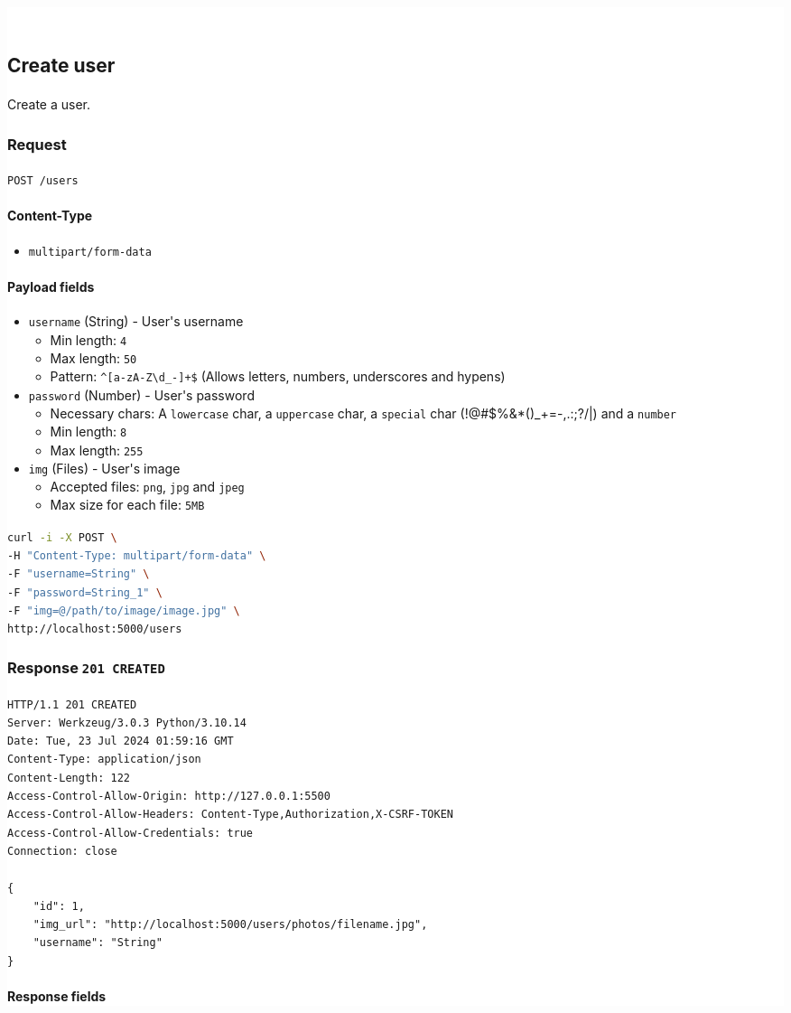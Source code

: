<br/>

## Create user

Create a user.

### Request

`POST /users`

#### Content-Type

- `multipart/form-data`

#### Payload fields

- `username` (String) - User's username
  - Min length: `4`
  - Max length: `50`
  - Pattern: `^[a-zA-Z\d_-]+$` (Allows letters, numbers, underscores and hypens)
- `password` (Number) - User's password
  - Necessary chars: A `lowercase` char, a `uppercase` char, a `special` char (!@#$%&*()_+=-,.:;?/\|) and a `number`
  - Min length: `8`
  - Max length: `255`
- `img` (Files) - User's image
  - Accepted files: `png`, `jpg` and `jpeg`
  - Max size for each file: `5MB`

```bash
curl -i -X POST \
-H "Content-Type: multipart/form-data" \
-F "username=String" \
-F "password=String_1" \
-F "img=@/path/to/image/image.jpg" \
http://localhost:5000/users
```

### Response `201 CREATED`

```http
HTTP/1.1 201 CREATED
Server: Werkzeug/3.0.3 Python/3.10.14
Date: Tue, 23 Jul 2024 01:59:16 GMT
Content-Type: application/json
Content-Length: 122
Access-Control-Allow-Origin: http://127.0.0.1:5500
Access-Control-Allow-Headers: Content-Type,Authorization,X-CSRF-TOKEN
Access-Control-Allow-Credentials: true
Connection: close

{
    "id": 1,
    "img_url": "http://localhost:5000/users/photos/filename.jpg",
    "username": "String"
}
```
#### Response fields
